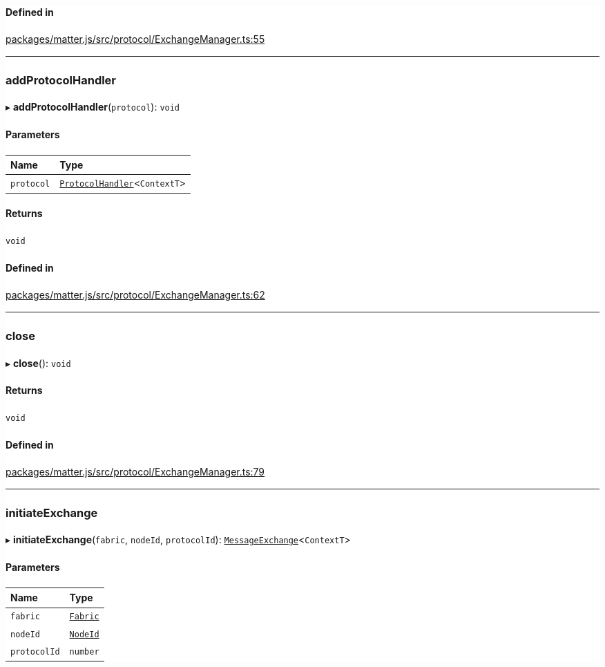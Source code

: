 #### Defined in

[packages/matter.js/src/protocol/ExchangeManager.ts:55](https://github.com/project-chip/matter.js/blob/5bdbf8d/packages/matter.js/src/protocol/ExchangeManager.ts#L55)

___

### addProtocolHandler

▸ **addProtocolHandler**(`protocol`): `void`

#### Parameters

| Name | Type |
| :------ | :------ |
| `protocol` | [`ProtocolHandler`](../interfaces/protocol.ProtocolHandler.md)<`ContextT`\> |

#### Returns

`void`

#### Defined in

[packages/matter.js/src/protocol/ExchangeManager.ts:62](https://github.com/project-chip/matter.js/blob/5bdbf8d/packages/matter.js/src/protocol/ExchangeManager.ts#L62)

___

### close

▸ **close**(): `void`

#### Returns

`void`

#### Defined in

[packages/matter.js/src/protocol/ExchangeManager.ts:79](https://github.com/project-chip/matter.js/blob/5bdbf8d/packages/matter.js/src/protocol/ExchangeManager.ts#L79)

___

### initiateExchange

▸ **initiateExchange**(`fabric`, `nodeId`, `protocolId`): [`MessageExchange`](protocol.MessageExchange.md)<`ContextT`\>

#### Parameters

| Name | Type |
| :------ | :------ |
| `fabric` | [`Fabric`](fabric.Fabric.md) |
| `nodeId` | [`NodeId`](datatype.NodeId.md) |
| `protocolId` | `number` |
